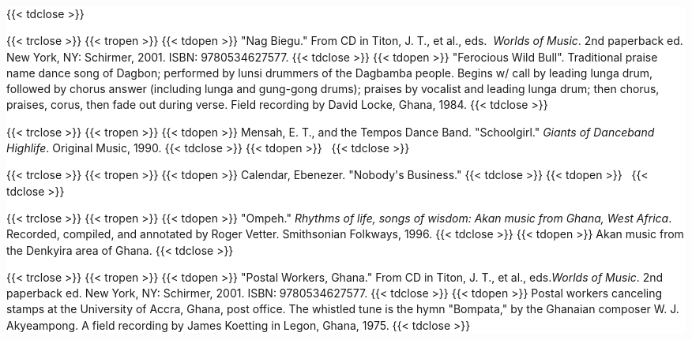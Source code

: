 {{< tdclose >}}

{{< trclose >}}
{{< tropen >}}
{{< tdopen >}}
"Nag Biegu." From CD in Titon, J. T., et al., eds.  _Worlds of Music_. 2nd paperback ed. New York, NY: Schirmer, 2001. ISBN: 9780534627577.
{{< tdclose >}}
{{< tdopen >}}
"Ferocious Wild Bull". Traditional praise name dance song of Dagbon; performed by lunsi drummers of the Dagbamba people. Begins w/ call by leading lunga drum, followed by chorus answer (including lunga and gung-gong drums); praises by vocalist and leading lunga drum; then chorus, praises, corus, then fade out during verse. Field recording by David Locke, Ghana, 1984.
{{< tdclose >}}

{{< trclose >}}
{{< tropen >}}
{{< tdopen >}}
Mensah, E. T., and the Tempos Dance Band. "Schoolgirl." _Giants of Danceband Highlife_. Original Music, 1990.
{{< tdclose >}}
{{< tdopen >}}
 
{{< tdclose >}}

{{< trclose >}}
{{< tropen >}}
{{< tdopen >}}
Calendar, Ebenezer. "Nobody's Business."
{{< tdclose >}}
{{< tdopen >}}
 
{{< tdclose >}}

{{< trclose >}}
{{< tropen >}}
{{< tdopen >}}
"Ompeh." _Rhythms of life, songs of wisdom: Akan music from Ghana, West Africa_. Recorded, compiled, and annotated by Roger Vetter. Smithsonian Folkways, 1996.
{{< tdclose >}}
{{< tdopen >}}
Akan music from the Denkyira area of Ghana.
{{< tdclose >}}

{{< trclose >}}
{{< tropen >}}
{{< tdopen >}}
"Postal Workers, Ghana." From CD in Titon, J. T., et al., eds._Worlds of Music_. 2nd paperback ed. New York, NY: Schirmer, 2001. ISBN: 9780534627577.
{{< tdclose >}}
{{< tdopen >}}
Postal workers canceling stamps at the University of Accra, Ghana, post office. The whistled tune is the hymn "Bompata," by the Ghanaian composer W. J. Akyeampong. A field recording by James Koetting in Legon, Ghana, 1975.
{{< tdclose >}}
